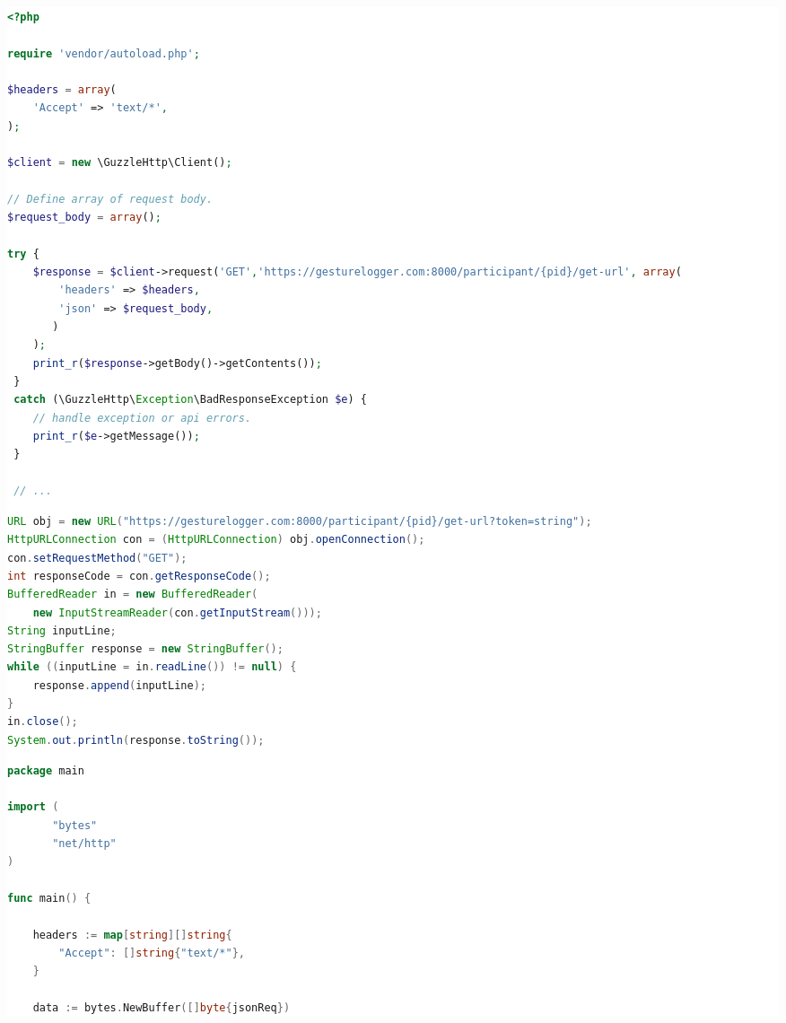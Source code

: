 ```php
<?php

require 'vendor/autoload.php';

$headers = array(
    'Accept' => 'text/*',
);

$client = new \GuzzleHttp\Client();

// Define array of request body.
$request_body = array();

try {
    $response = $client->request('GET','https://gesturelogger.com:8000/participant/{pid}/get-url', array(
        'headers' => $headers,
        'json' => $request_body,
       )
    );
    print_r($response->getBody()->getContents());
 }
 catch (\GuzzleHttp\Exception\BadResponseException $e) {
    // handle exception or api errors.
    print_r($e->getMessage());
 }

 // ...

```

```java
URL obj = new URL("https://gesturelogger.com:8000/participant/{pid}/get-url?token=string");
HttpURLConnection con = (HttpURLConnection) obj.openConnection();
con.setRequestMethod("GET");
int responseCode = con.getResponseCode();
BufferedReader in = new BufferedReader(
    new InputStreamReader(con.getInputStream()));
String inputLine;
StringBuffer response = new StringBuffer();
while ((inputLine = in.readLine()) != null) {
    response.append(inputLine);
}
in.close();
System.out.println(response.toString());

```

```go
package main

import (
       "bytes"
       "net/http"
)

func main() {

    headers := map[string][]string{
        "Accept": []string{"text/*"},
    }

    data := bytes.NewBuffer([]byte{jsonReq})
```